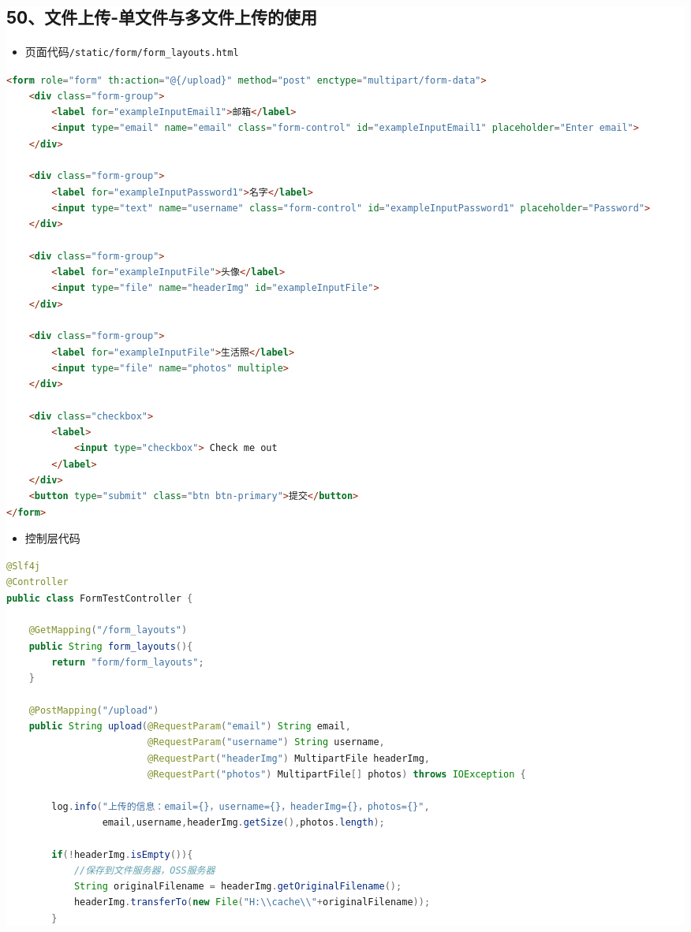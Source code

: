 

## 50、文件上传-单文件与多文件上传的使用

- 页面代码`/static/form/form_layouts.html`

```html
<form role="form" th:action="@{/upload}" method="post" enctype="multipart/form-data">
    <div class="form-group">
        <label for="exampleInputEmail1">邮箱</label>
        <input type="email" name="email" class="form-control" id="exampleInputEmail1" placeholder="Enter email">
    </div>
    
    <div class="form-group">
        <label for="exampleInputPassword1">名字</label>
        <input type="text" name="username" class="form-control" id="exampleInputPassword1" placeholder="Password">
    </div>
    
    <div class="form-group">
        <label for="exampleInputFile">头像</label>
        <input type="file" name="headerImg" id="exampleInputFile">
    </div>
    
    <div class="form-group">
        <label for="exampleInputFile">生活照</label>
        <input type="file" name="photos" multiple>
    </div>
    
    <div class="checkbox">
        <label>
            <input type="checkbox"> Check me out
        </label>
    </div>
    <button type="submit" class="btn btn-primary">提交</button>
</form>
```

- 控制层代码

```java
@Slf4j
@Controller
public class FormTestController {

    @GetMapping("/form_layouts")
    public String form_layouts(){
        return "form/form_layouts";
    }

    @PostMapping("/upload")
    public String upload(@RequestParam("email") String email,
                         @RequestParam("username") String username,
                         @RequestPart("headerImg") MultipartFile headerImg,
                         @RequestPart("photos") MultipartFile[] photos) throws IOException {

        log.info("上传的信息：email={}，username={}，headerImg={}，photos={}",
                 email,username,headerImg.getSize(),photos.length);

        if(!headerImg.isEmpty()){
            //保存到文件服务器，OSS服务器
            String originalFilename = headerImg.getOriginalFilename();
            headerImg.transferTo(new File("H:\\cache\\"+originalFilename));
        }

```